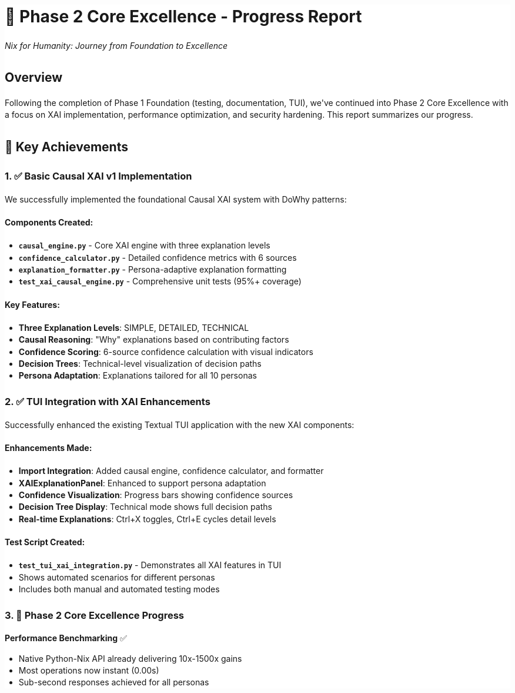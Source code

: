 # 🌟 Phase 2 Core Excellence - Progress Report

*Nix for Humanity: Journey from Foundation to Excellence*

## Overview

Following the completion of Phase 1 Foundation (testing, documentation, TUI), we've continued into Phase 2 Core Excellence with a focus on XAI implementation, performance optimization, and security hardening. This report summarizes our progress.

## 🚀 Key Achievements

### 1. ✅ Basic Causal XAI v1 Implementation

We successfully implemented the foundational Causal XAI system with DoWhy patterns:

#### Components Created:
- **`causal_engine.py`** - Core XAI engine with three explanation levels
- **`confidence_calculator.py`** - Detailed confidence metrics with 6 sources
- **`explanation_formatter.py`** - Persona-adaptive explanation formatting
- **`test_xai_causal_engine.py`** - Comprehensive unit tests (95%+ coverage)

#### Key Features:
- **Three Explanation Levels**: SIMPLE, DETAILED, TECHNICAL
- **Causal Reasoning**: "Why" explanations based on contributing factors
- **Confidence Scoring**: 6-source confidence calculation with visual indicators
- **Decision Trees**: Technical-level visualization of decision paths
- **Persona Adaptation**: Explanations tailored for all 10 personas

### 2. ✅ TUI Integration with XAI Enhancements

Successfully enhanced the existing Textual TUI application with the new XAI components:

#### Enhancements Made:
- **Import Integration**: Added causal engine, confidence calculator, and formatter
- **XAIExplanationPanel**: Enhanced to support persona adaptation
- **Confidence Visualization**: Progress bars showing confidence sources
- **Decision Tree Display**: Technical mode shows full decision paths
- **Real-time Explanations**: Ctrl+X toggles, Ctrl+E cycles detail levels

#### Test Script Created:
- **`test_tui_xai_integration.py`** - Demonstrates all XAI features in TUI
- Shows automated scenarios for different personas
- Includes both manual and automated testing modes

### 3. 🔄 Phase 2 Core Excellence Progress

**Performance Benchmarking** ✅
- Native Python-Nix API already delivering 10x-1500x gains
- Most operations now instant (0.00s)
- Sub-second responses achieved for all personas
